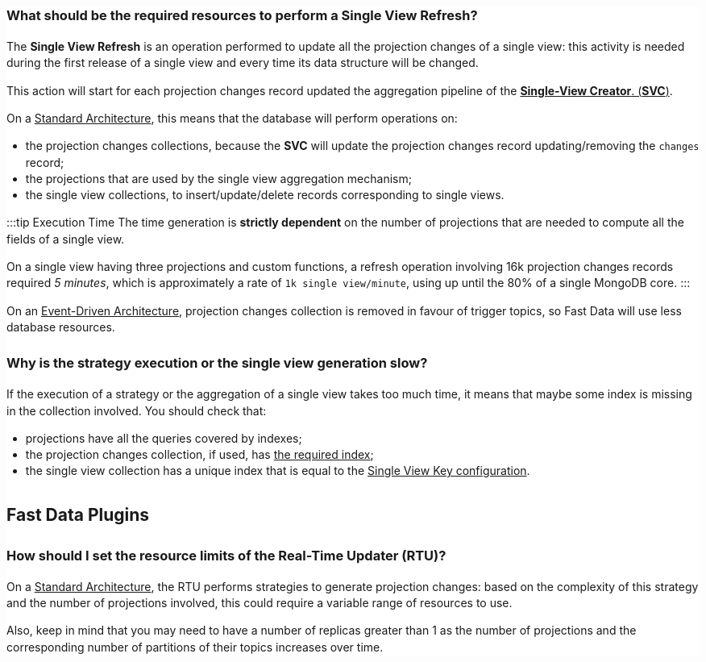 ### What should be the required resources to perform a Single View Refresh?

The **Single View Refresh** is an operation performed to update all the projection changes of a single view: this activity is needed during the first release of a single view and every time its data structure will be changed.

This action will start for each projection changes record updated the aggregation pipeline of the [**Single-View Creator**. (**SVC**)](/products/fast_data/single_view_creator.md).

On a [Standard Architecture](/products/fast_data/concepts/architecture.md#standard-architecture), this means that the database will perform operations on:

* the projection changes collections, because the **SVC** will update the projection changes record updating/removing the `changes` record; 
* the projections that are used by the single view aggregation mechanism; 
* the single view collections, to insert/update/delete records corresponding to single views.

:::tip Execution Time
The time generation is **strictly dependent** on the number of projections that are needed to compute all the fields of a single view. 

On a single view having three projections and custom functions, a refresh operation involving 16k projection changes records required _5 minutes_, which is approximately a rate of `1k single view/minute`, using up until the 80% of a single MongoDB core.
:::

On an [Event-Driven Architecture](/products/fast_data/concepts/architecture.md#event-driven-architecture), projection changes collection is removed in favour of trigger topics, so Fast Data will use less database resources.


### Why is the strategy execution or the single view generation slow?

If the execution of a strategy or the aggregation of a single view takes too much time, it means that maybe some index is missing in the collection involved. You should check that:

* projections have all the queries covered by indexes;
* the projection changes collection, if used, has [the required index](/products/fast_data/configuration/realtime-updater/realtime-updater.md#custom-projection-changes-collection);
* the single view collection has a unique index that is equal to the [Single View Key configuration](/products/fast_data/configuration/config_maps/singleViewKey.md).

## Fast Data Plugins

### How should I set the resource limits of the Real-Time Updater (RTU)?

On a [Standard Architecture](/products/fast_data/concepts/architecture.md#standard-architecture), the RTU performs strategies to generate projection changes: based on the complexity of this strategy and the number of projections involved, this could require a variable range of resources to use.

Also, keep in mind that you may need to have a number of replicas greater than 1 as the number of projections and the corresponding number of partitions of their topics increases over time.
